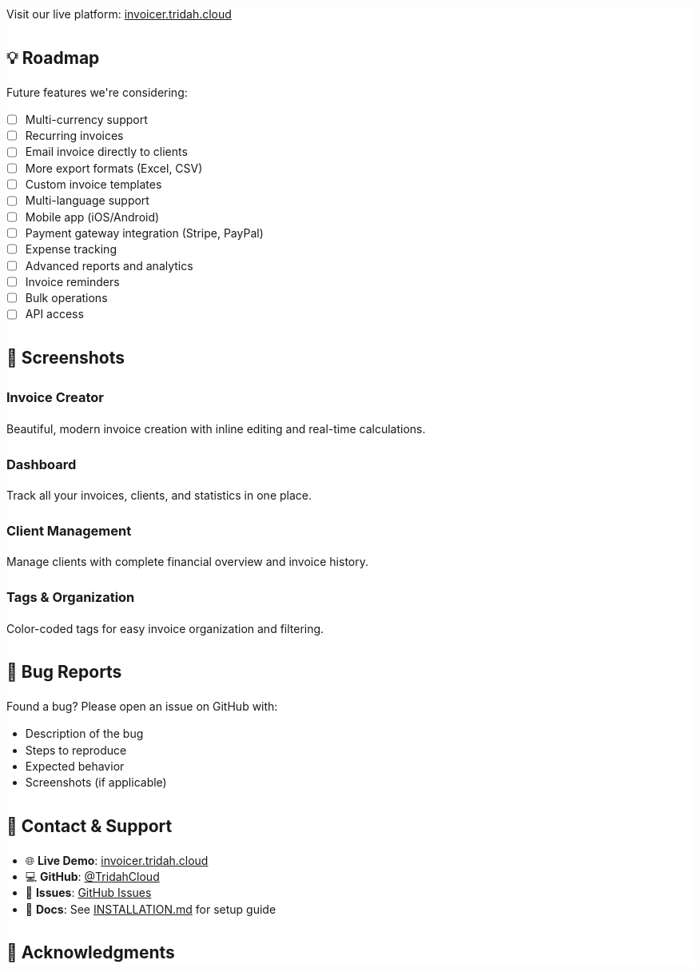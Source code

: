 Visit our live platform: [invoicer.tridah.cloud](https://invoicer.tridah.cloud)

## 💡 Roadmap

Future features we're considering:

- [ ] Multi-currency support
- [ ] Recurring invoices
- [ ] Email invoice directly to clients
- [ ] More export formats (Excel, CSV)
- [ ] Custom invoice templates
- [ ] Multi-language support
- [ ] Mobile app (iOS/Android)
- [ ] Payment gateway integration (Stripe, PayPal)
- [ ] Expense tracking
- [ ] Advanced reports and analytics
- [ ] Invoice reminders
- [ ] Bulk operations
- [ ] API access

## 🎨 Screenshots

### Invoice Creator
Beautiful, modern invoice creation with inline editing and real-time calculations.

### Dashboard
Track all your invoices, clients, and statistics in one place.

### Client Management
Manage clients with complete financial overview and invoice history.

### Tags & Organization
Color-coded tags for easy invoice organization and filtering.

## 🐛 Bug Reports

Found a bug? Please open an issue on GitHub with:
- Description of the bug
- Steps to reproduce
- Expected behavior
- Screenshots (if applicable)

## 📧 Contact & Support

- 🌐 **Live Demo**: [invoicer.tridah.cloud](https://invoicer.tridah.cloud)
- 💻 **GitHub**: [@TridahCloud](https://github.com/TridahCloud)
- 🐛 **Issues**: [GitHub Issues](https://github.com/TridahCloud/invoicer/issues)
- 📖 **Docs**: See [INSTALLATION.md](INSTALLATION.md) for setup guide

## 🙏 Acknowledgments
